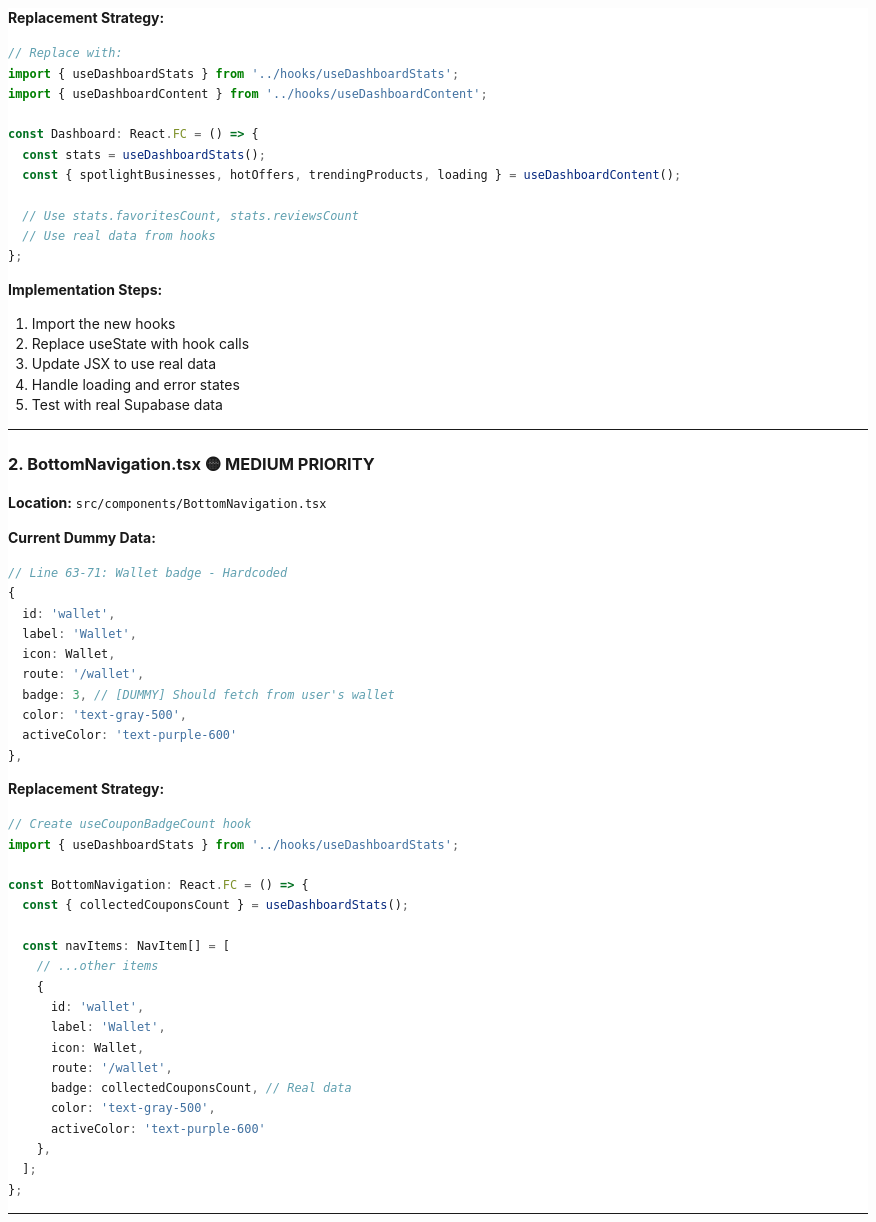 **Replacement Strategy:**
```typescript
// Replace with:
import { useDashboardStats } from '../hooks/useDashboardStats';
import { useDashboardContent } from '../hooks/useDashboardContent';

const Dashboard: React.FC = () => {
  const stats = useDashboardStats();
  const { spotlightBusinesses, hotOffers, trendingProducts, loading } = useDashboardContent();
  
  // Use stats.favoritesCount, stats.reviewsCount
  // Use real data from hooks
};
```

**Implementation Steps:**
1. Import the new hooks
2. Replace useState with hook calls
3. Update JSX to use real data
4. Handle loading and error states
5. Test with real Supabase data

---

### **2. BottomNavigation.tsx** 🟡 MEDIUM PRIORITY

**Location:** `src/components/BottomNavigation.tsx`

**Current Dummy Data:**
```typescript
// Line 63-71: Wallet badge - Hardcoded
{
  id: 'wallet',
  label: 'Wallet',
  icon: Wallet,
  route: '/wallet',
  badge: 3, // [DUMMY] Should fetch from user's wallet
  color: 'text-gray-500',
  activeColor: 'text-purple-600'
},
```

**Replacement Strategy:**
```typescript
// Create useCouponBadgeCount hook
import { useDashboardStats } from '../hooks/useDashboardStats';

const BottomNavigation: React.FC = () => {
  const { collectedCouponsCount } = useDashboardStats();
  
  const navItems: NavItem[] = [
    // ...other items
    {
      id: 'wallet',
      label: 'Wallet',
      icon: Wallet,
      route: '/wallet',
      badge: collectedCouponsCount, // Real data
      color: 'text-gray-500',
      activeColor: 'text-purple-600'
    },
  ];
};
```

---